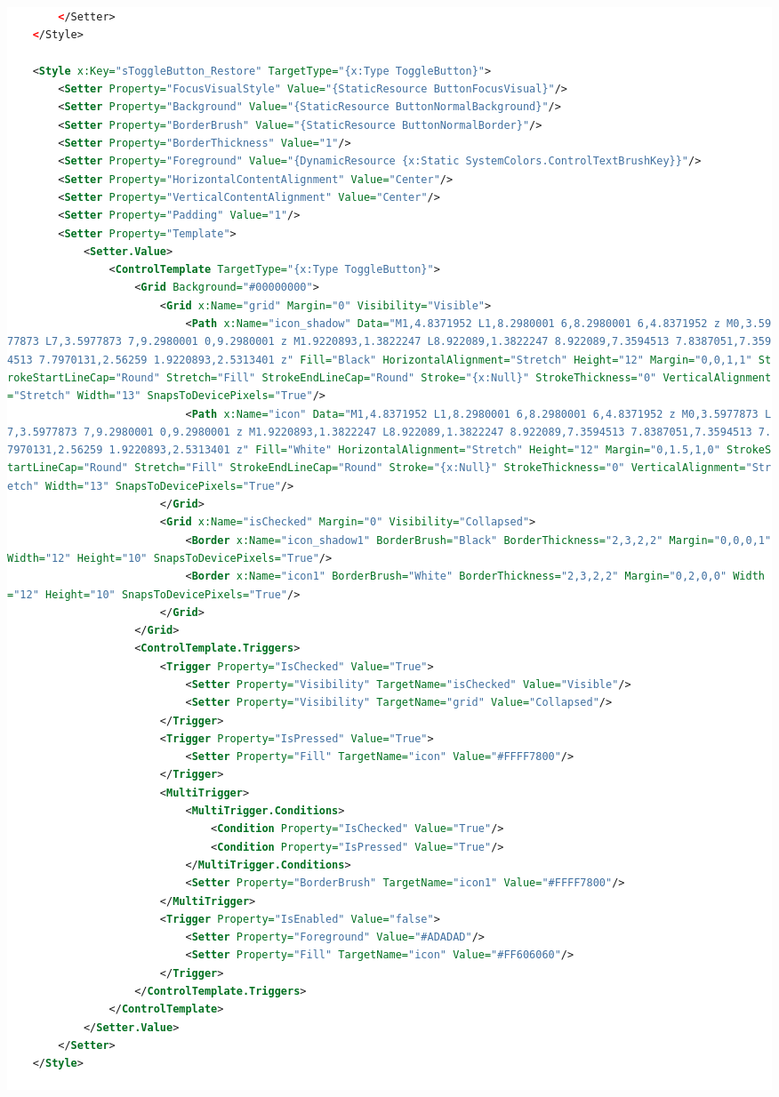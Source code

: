 ```xml
        </Setter>
    </Style>
 
    <Style x:Key="sToggleButton_Restore" TargetType="{x:Type ToggleButton}">
        <Setter Property="FocusVisualStyle" Value="{StaticResource ButtonFocusVisual}"/>
        <Setter Property="Background" Value="{StaticResource ButtonNormalBackground}"/>
        <Setter Property="BorderBrush" Value="{StaticResource ButtonNormalBorder}"/>
        <Setter Property="BorderThickness" Value="1"/>
        <Setter Property="Foreground" Value="{DynamicResource {x:Static SystemColors.ControlTextBrushKey}}"/>
        <Setter Property="HorizontalContentAlignment" Value="Center"/>
        <Setter Property="VerticalContentAlignment" Value="Center"/>
        <Setter Property="Padding" Value="1"/>
        <Setter Property="Template">
            <Setter.Value>
                <ControlTemplate TargetType="{x:Type ToggleButton}">
                    <Grid Background="#00000000">
                        <Grid x:Name="grid" Margin="0" Visibility="Visible">
                            <Path x:Name="icon_shadow" Data="M1,4.8371952 L1,8.2980001 6,8.2980001 6,4.8371952 z M0,3.5977873 L7,3.5977873 7,9.2980001 0,9.2980001 z M1.9220893,1.3822247 L8.922089,1.3822247 8.922089,7.3594513 7.8387051,7.3594513 7.7970131,2.56259 1.9220893,2.5313401 z" Fill="Black" HorizontalAlignment="Stretch" Height="12" Margin="0,0,1,1" StrokeStartLineCap="Round" Stretch="Fill" StrokeEndLineCap="Round" Stroke="{x:Null}" StrokeThickness="0" VerticalAlignment="Stretch" Width="13" SnapsToDevicePixels="True"/>
                            <Path x:Name="icon" Data="M1,4.8371952 L1,8.2980001 6,8.2980001 6,4.8371952 z M0,3.5977873 L7,3.5977873 7,9.2980001 0,9.2980001 z M1.9220893,1.3822247 L8.922089,1.3822247 8.922089,7.3594513 7.8387051,7.3594513 7.7970131,2.56259 1.9220893,2.5313401 z" Fill="White" HorizontalAlignment="Stretch" Height="12" Margin="0,1.5,1,0" StrokeStartLineCap="Round" Stretch="Fill" StrokeEndLineCap="Round" Stroke="{x:Null}" StrokeThickness="0" VerticalAlignment="Stretch" Width="13" SnapsToDevicePixels="True"/>
                        </Grid>
                        <Grid x:Name="isChecked" Margin="0" Visibility="Collapsed">
                            <Border x:Name="icon_shadow1" BorderBrush="Black" BorderThickness="2,3,2,2" Margin="0,0,0,1" Width="12" Height="10" SnapsToDevicePixels="True"/>
                            <Border x:Name="icon1" BorderBrush="White" BorderThickness="2,3,2,2" Margin="0,2,0,0" Width="12" Height="10" SnapsToDevicePixels="True"/>
                        </Grid>
                    </Grid>
                    <ControlTemplate.Triggers>
                        <Trigger Property="IsChecked" Value="True">
                            <Setter Property="Visibility" TargetName="isChecked" Value="Visible"/>
                            <Setter Property="Visibility" TargetName="grid" Value="Collapsed"/>
                        </Trigger>
                        <Trigger Property="IsPressed" Value="True">
                            <Setter Property="Fill" TargetName="icon" Value="#FFFF7800"/>
                        </Trigger>
                        <MultiTrigger>
                            <MultiTrigger.Conditions>
                                <Condition Property="IsChecked" Value="True"/>
                                <Condition Property="IsPressed" Value="True"/>
                            </MultiTrigger.Conditions>
                            <Setter Property="BorderBrush" TargetName="icon1" Value="#FFFF7800"/>
                        </MultiTrigger>
                        <Trigger Property="IsEnabled" Value="false">
                            <Setter Property="Foreground" Value="#ADADAD"/>
                            <Setter Property="Fill" TargetName="icon" Value="#FF606060"/>
                        </Trigger>
                    </ControlTemplate.Triggers>
                </ControlTemplate>
            </Setter.Value>
        </Setter>
    </Style>
 
```